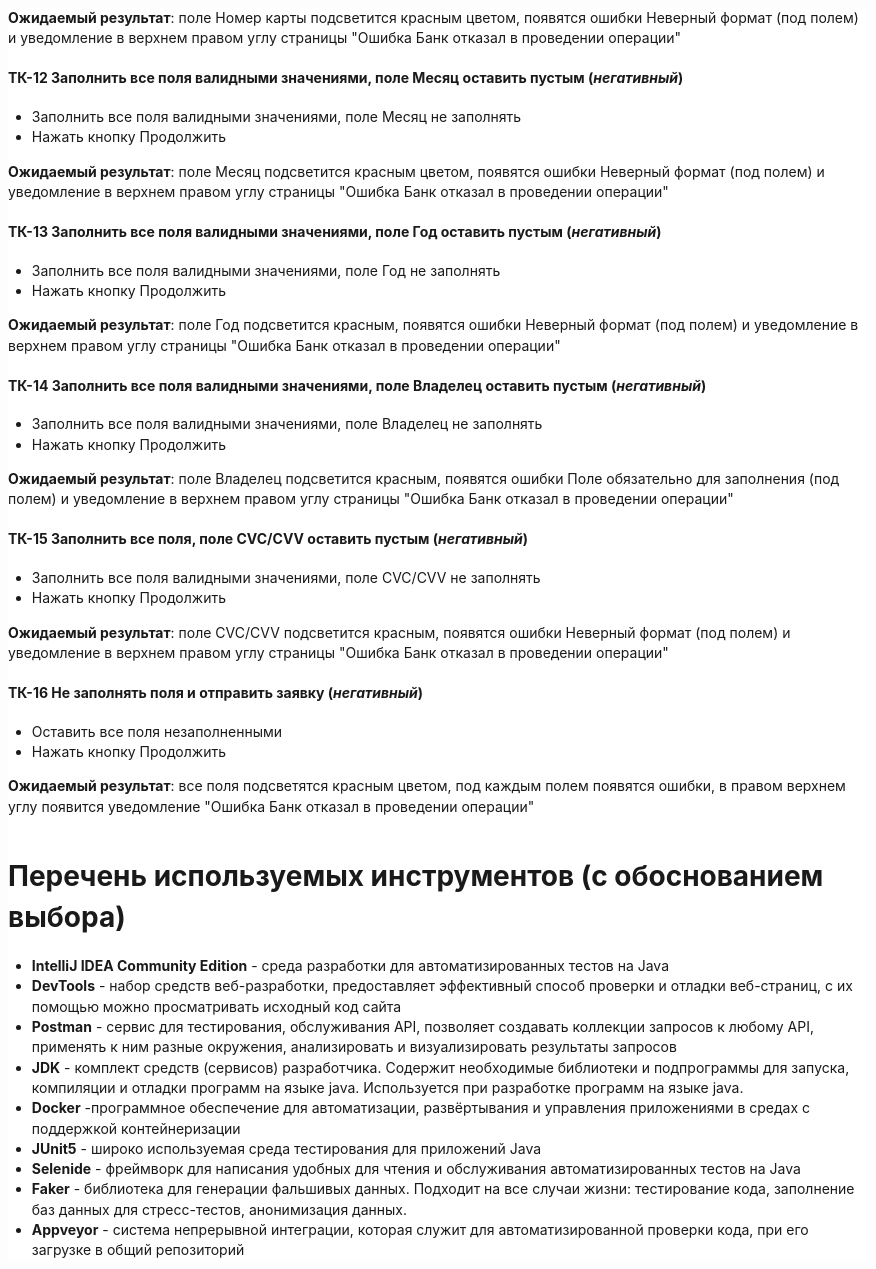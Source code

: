 **Ожидаемый результат**: поле Номер карты подсветится красным цветом, появятся ошибки Неверный формат (под полем) и уведомление в верхнем правом углу страницы "Ошибка Банк отказал в проведении операции"

#### **ТК-12 Заполнить все поля валидными значениями, поле Месяц оставить пустым** (_негативный_)
- Заполнить все поля валидными значениями, поле Месяц не заполнять 
- Нажать кнопку Продолжить 

**Ожидаемый результат**: поле Месяц подсветится красным цветом, появятся ошибки Неверный формат (под полем) и уведомление в верхнем правом углу страницы "Ошибка Банк отказал в проведении операции"

#### **ТК-13 Заполнить все поля валидными значениями, поле Год оставить пустым** (_негативный_)
- Заполнить все поля валидными значениями, поле Год не заполнять 
- Нажать кнопку Продолжить 

**Ожидаемый результат**: поле Год подсветится красным, появятся ошибки Неверный формат (под полем) и уведомление в верхнем правом углу страницы "Ошибка Банк отказал в проведении операции"

#### **ТК-14 Заполнить все поля валидными значениями, поле Владелец оставить пустым** (_негативный_)
- Заполнить все поля валидными значениями, поле Владелец не заполнять 
- Нажать кнопку Продолжить 

**Ожидаемый результат**: поле Владелец подсветится красным, появятся ошибки Поле обязательно для заполнения (под полем) и уведомление в верхнем правом углу страницы "Ошибка Банк отказал в проведении операции"

#### **ТК-15 Заполнить все поля, поле CVC/CVV оставить пустым** (_негативный_)
- Заполнить все поля валидными значениями, поле CVC/CVV не заполнять 
- Нажать кнопку Продолжить

**Ожидаемый результат**: поле СVC/CVV подсветится красным, появятся ошибки Неверный формат (под полем) и уведомление в верхнем правом углу страницы "Ошибка Банк отказал в проведении операции"

#### **ТК-16 Не заполнять поля и отправить заявку** (_негативный_)
- Оставить все поля незаполненными 
- Нажать кнопку Продолжить 

**Ожидаемый результат**: все поля подсветятся красным цветом, под каждым полем появятся ошибки, в правом верхнем углу появится уведомление "Ошибка Банк отказал в проведении операции"


# Перечень используемых инструментов (с обоснованием выбора)
- **IntelliJ IDEA Community Edition** - среда разработки для автоматизированных тестов на Java
- **DevTools** - набор средств веб-разработки, предоставляет эффективный способ проверки и отладки веб-страниц, с их помощью можно просматривать исходный код сайта
- **Postman** - сервис для тестирования, обслуживания API, позволяет создавать коллекции запросов к любому API, применять к ним разные окружения, анализировать и визуализировать результаты запросов
- **JDK** - комплект средств (сервисов) разработчика. Содержит необходимые библиотеки и подпрограммы для запуска, компиляции и отладки программ на языке java. Используется при разработке программ на языке java.
- **Docker** -программное обеспечение для автоматизации, развёртывания и управления приложениями в средах с поддержкой контейнеризации
- **JUnit5** - широко используемая среда тестирования для приложений Java
- **Selenide** - фреймворк для написания удобных для чтения и обслуживания автоматизированных тестов на Java
- **Faker** - библиотека для генерации фальшивых данных. Подходит на все случаи жизни: тестирование кода, заполнение баз данных для стресс-тестов, анонимизация данных.
- **Appveyor** - система непрерывной интеграции, которая служит для автоматизированной проверки кода, при его загрузке в общий репозиторий